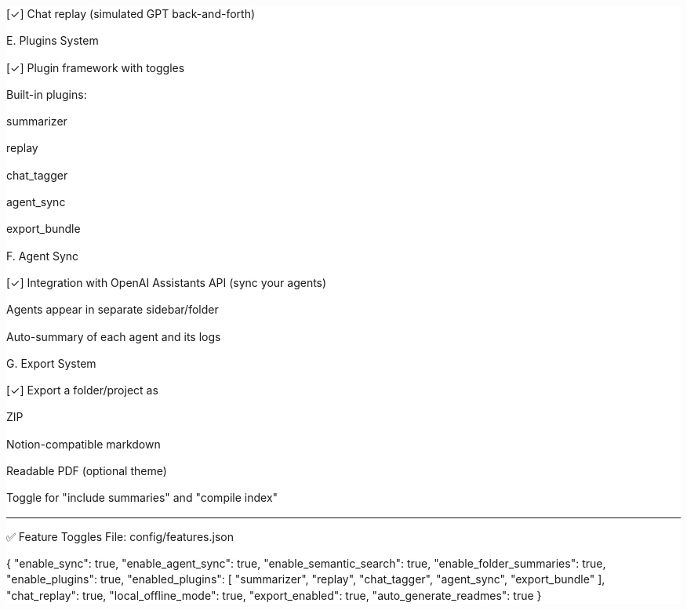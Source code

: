 [✓] Chat replay (simulated GPT back-and-forth)


E. Plugins System

[✓] Plugin framework with toggles

Built-in plugins:

summarizer

replay

chat_tagger

agent_sync

export_bundle



F. Agent Sync

[✓] Integration with OpenAI Assistants API (sync your agents)

Agents appear in separate sidebar/folder

Auto-summary of each agent and its logs


G. Export System

[✓] Export a folder/project as

ZIP

Notion-compatible markdown

Readable PDF (optional theme)


Toggle for "include summaries" and "compile index"



---

✅ Feature Toggles File: config/features.json

{
  "enable_sync": true,
  "enable_agent_sync": true,
  "enable_semantic_search": true,
  "enable_folder_summaries": true,
  "enable_plugins": true,
  "enabled_plugins": [
    "summarizer",
    "replay",
    "chat_tagger",
    "agent_sync",
    "export_bundle"
  ],
  "chat_replay": true,
  "local_offline_mode": true,
  "export_enabled": true,
  "auto_generate_readmes": true
}
